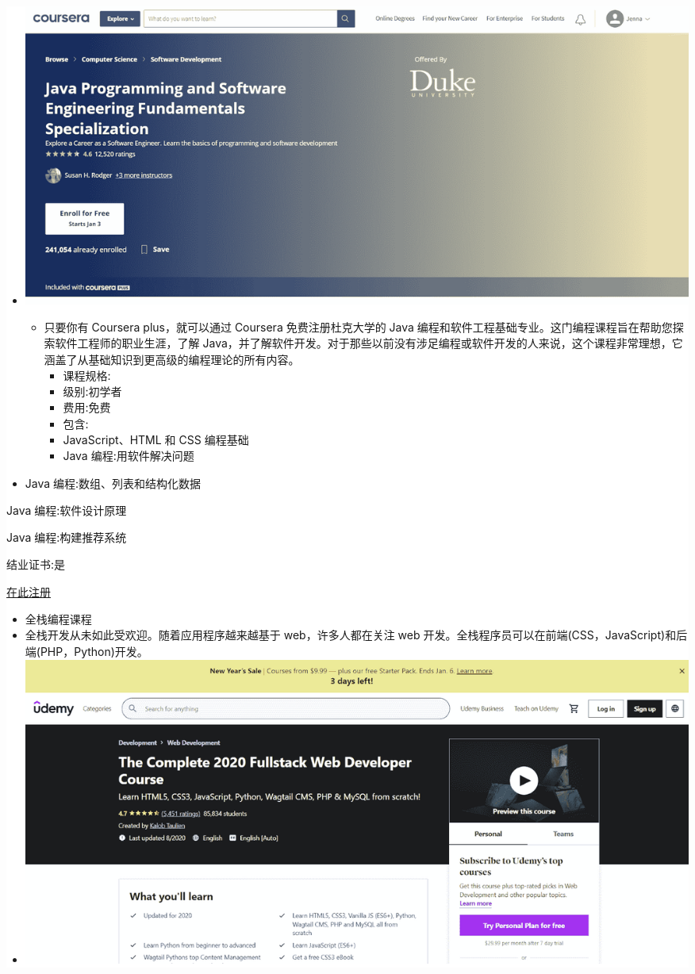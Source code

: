 *   [![](img/46b91e16accdd6f2aba7976b6f61742e.png)](https://coursera.pxf.io/Ao1oWN)
    *   只要你有 Coursera plus，就可以通过 Coursera 免费注册杜克大学的 Java 编程和软件工程基础专业。这门编程课程旨在帮助您探索软件工程师的职业生涯，了解 Java，并了解软件开发。对于那些以前没有涉足编程或软件开发的人来说，这个课程非常理想，它涵盖了从基础知识到更高级的编程理论的所有内容。
        *   课程规格:
        *   级别:初学者
        *   费用:免费
        *   包含:
        *   JavaScript、HTML 和 CSS 编程基础
        *   Java 编程:用软件解决问题

*   Java 编程:数组、列表和结构化数据

Java 编程:软件设计原理

Java 编程:构建推荐系统

结业证书:是

[在此注册](https://coursera.pxf.io/Ao1oWN)

*   全栈编程课程
*   全栈开发从未如此受欢迎。随着应用程序越来越基于 web，许多人都在关注 web 开发。全栈程序员可以在前端(CSS，JavaScript)和后端(PHP，Python)开发。
*   [![](img/ef74d7b991f03dc164c1975b05f81990.png)](https://click.linksynergy.com/deeplink?id=SeYHzlfZEmI&mid=39197&murl=https%3A%2F%2Fwww.udemy.com%2Fcourse%2Fthecompletewebdeveloper%2F)
